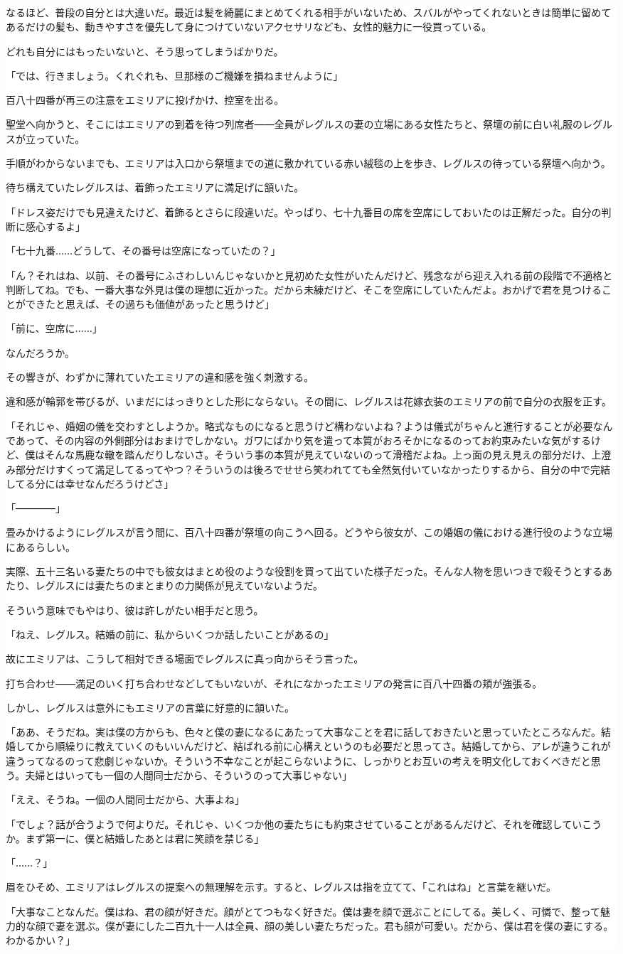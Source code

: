 なるほど、普段の自分とは大違いだ。最近は髪を綺麗にまとめてくれる相手がいないため、スバルがやってくれないときは簡単に留めてあるだけの髪も、動きやすさを優先して身につけていないアクセサリなども、女性的魅力に一役買っている。

どれも自分にはもったいないと、そう思ってしまうばかりだ。

「では、行きましょう。くれぐれも、旦那様のご機嫌を損ねませんように」

百八十四番が再三の注意をエミリアに投げかけ、控室を出る。

聖堂へ向かうと、そこにはエミリアの到着を待つ列席者――全員がレグルスの妻の立場にある女性たちと、祭壇の前に白い礼服のレグルスが立っていた。

手順がわからないまでも、エミリアは入口から祭壇までの道に敷かれている赤い絨毯の上を歩き、レグルスの待っている祭壇へ向かう。

待ち構えていたレグルスは、着飾ったエミリアに満足げに頷いた。

「ドレス姿だけでも見違えたけど、着飾るとさらに段違いだ。やっぱり、七十九番目の席を空席にしておいたのは正解だった。自分の判断に感心するよ」

「七十九番……どうして、その番号は空席になっていたの？」

「ん？それはね、以前、その番号にふさわしいんじゃないかと見初めた女性がいたんだけど、残念ながら迎え入れる前の段階で不適格と判断してね。でも、一番大事な外見は僕の理想に近かった。だから未練だけど、そこを空席にしていたんだよ。おかげで君を見つけることができたと思えば、その過ちも価値があったと思うけど」

「前に、空席に……」

なんだろうか。

その響きが、わずかに薄れていたエミリアの違和感を強く刺激する。

違和感が輪郭を帯びるが、いまだにはっきりとした形にならない。その間に、レグルスは花嫁衣装のエミリアの前で自分の衣服を正す。

「それじゃ、婚姻の儀を交わすとしようか。略式なものになると思うけど構わないよね？ようは儀式がちゃんと進行することが必要なんであって、その内容の外側部分はおまけでしかない。ガワにばかり気を遣って本質がおろそかになるのってお約束みたいな気がするけど、僕はそんな馬鹿な轍を踏んだりしないさ。そういう事の本質が見えていないのって滑稽だよね。上っ面の見え見えの部分だけ、上澄み部分だけすくって満足してるってやつ？そういうのは後ろでせせら笑われてても全然気付いていなかったりするから、自分の中で完結してる分には幸せなんだろうけどさ」

「――――」

畳みかけるようにレグルスが言う間に、百八十四番が祭壇の向こうへ回る。どうやら彼女が、この婚姻の儀における進行役のような立場にあるらしい。

実際、五十三名いる妻たちの中でも彼女はまとめ役のような役割を買って出ていた様子だった。そんな人物を思いつきで殺そうとするあたり、レグルスには妻たちのまとまりの力関係が見えていないようだ。

そういう意味でもやはり、彼は許しがたい相手だと思う。

「ねえ、レグルス。結婚の前に、私からいくつか話したいことがあるの」

故にエミリアは、こうして相対できる場面でレグルスに真っ向からそう言った。

打ち合わせ――満足のいく打ち合わせなどしてもいないが、それになかったエミリアの発言に百八十四番の頬が強張る。

しかし、レグルスは意外にもエミリアの言葉に好意的に頷いた。

「ああ、そうだね。実は僕の方からも、色々と僕の妻になるにあたって大事なことを君に話しておきたいと思っていたところなんだ。結婚してから順繰りに教えていくのもいいんだけど、結ばれる前に心構えというのも必要だと思ってさ。結婚してから、アレが違うこれが違うってなるのって悲劇じゃないか。そういう不幸なことが起こらないように、しっかりとお互いの考えを明文化しておくべきだと思う。夫婦とはいっても一個の人間同士だから、そういうのって大事じゃない」

「ええ、そうね。一個の人間同士だから、大事よね」

「でしょ？話が合うようで何よりだ。それじゃ、いくつか他の妻たちにも約束させていることがあるんだけど、それを確認していこうか。まず第一に、僕と結婚したあとは君に笑顔を禁じる」

「……？」

眉をひそめ、エミリアはレグルスの提案への無理解を示す。すると、レグルスは指を立てて、「これはね」と言葉を継いだ。

「大事なことなんだ。僕はね、君の顔が好きだ。顔がとてつもなく好きだ。僕は妻を顔で選ぶことにしてる。美しく、可憐で、整って魅力的な顔で妻を選ぶ。僕が妻にした二百九十一人は全員、顔の美しい妻たちだった。君も顔が可愛い。だから、僕は君を僕の妻にする。わかるかい？」
